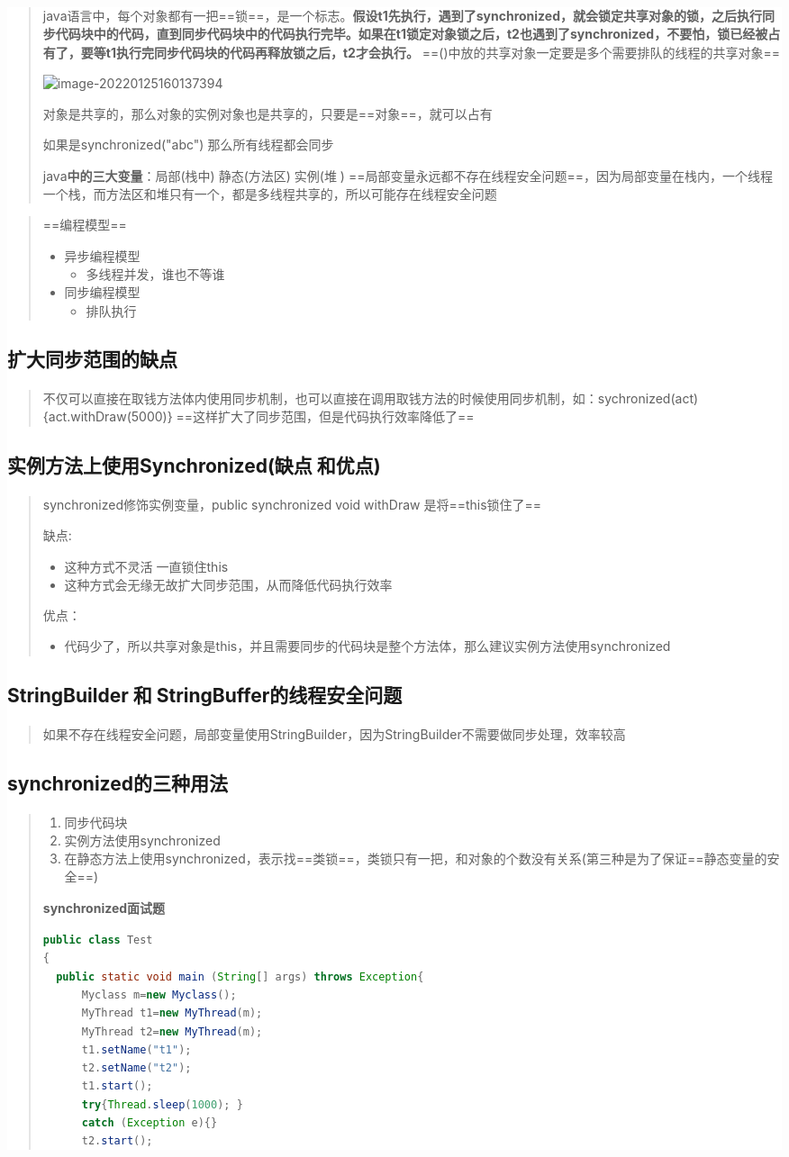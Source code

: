 >    ​		java语言中，每个对象都有一把==锁==，是一个标志。**假设t1先执行，遇到了synchronized，就会锁定共享对象的锁，之后执行同步代码块中的代码，直到同步代码块中的代码执行完毕。如果在t1锁定对象锁之后，t2也遇到了synchronized，不要怕，锁已经被占有了，要等t1执行完同步代码块的代码再释放锁之后，t2才会执行。**     ==()中放的共享对象一定要是多个需要排队的线程的共享对象==
>
>    ![image-20220125160137394](../typora-pic/image-20220125160137394.png)
>
>    对象是共享的，那么对象的实例对象也是共享的，只要是==对象==，就可以占有
>
>    如果是synchronized("abc")  那么所有线程都会同步
>
> java**中的三大变量**：局部(栈中) 静态(方法区) 实例(堆 )   ==局部变量永远都不存在线程安全问题==，因为局部变量在栈内，一个线程一个栈，而方法区和堆只有一个，都是多线程共享的，所以可能存在线程安全问题

> ==编程模型==
>
> - 异步编程模型
>   - 多线程并发，谁也不等谁
> - 同步编程模型
>   - 排队执行

## 扩大同步范围的缺点

> 不仅可以直接在取钱方法体内使用同步机制，也可以直接在调用取钱方法的时候使用同步机制，如：sychronized(act){act.withDraw(5000)}   ==这样扩大了同步范围，但是代码执行效率降低了==

## 实例方法上使用Synchronized(缺点 和优点)

> synchronized修饰实例变量，public synchronized void withDraw 是将==this锁住了==
>
> 缺点:
>
> - 这种方式不灵活  一直锁住this
> - 这种方式会无缘无故扩大同步范围，从而降低代码执行效率
>
> 优点：
>
> - 代码少了，所以共享对象是this，并且需要同步的代码块是整个方法体，那么建议实例方法使用synchronized

## StringBuilder 和 StringBuffer的线程安全问题

> 如果不存在线程安全问题，局部变量使用StringBuilder，因为StringBuilder不需要做同步处理，效率较高

## synchronized的三种用法

> 1. 同步代码块
> 2. 实例方法使用synchronized
> 3. 在静态方法上使用synchronized，表示找==类锁==，类锁只有一把，和对象的个数没有关系(第三种是为了保证==静态变量的安全==)
>
> **synchronized面试题**
>
> ```java
> public class Test
> {
> 	public static void main (String[] args) throws Exception{
> 		Myclass m=new Myclass();
> 		MyThread t1=new MyThread(m);
> 		MyThread t2=new MyThread(m);
> 		t1.setName("t1");
> 		t2.setName("t2");
> 		t1.start();
> 		try{Thread.sleep(1000);	}
> 		catch (Exception e){}
> 		t2.start();